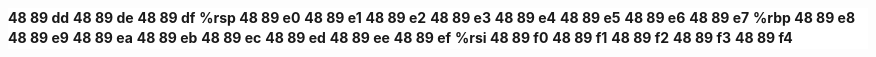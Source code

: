    <td width="65"><strong> 48 89 dd</strong></td>

   <td width="65"><strong> 48 89 de</strong></td>

   <td width="65"><strong>48 89 df</strong></td>

  </tr>

  <tr>

   <td width="57"><strong>%rsp </strong></td>

   <td width="65"><strong>48 89 e0</strong></td>

   <td width="65"><strong>48 89 e1</strong></td>

   <td width="65"><strong> 48 89 e2</strong></td>

   <td width="65"><strong> 48 89 e3</strong></td>

   <td width="65"><strong> 48 89 e4</strong></td>

   <td width="65"><strong> 48 89 e5</strong></td>

   <td width="65"><strong> 48 89 e6</strong></td>

   <td width="65"><strong>48 89 e7</strong></td>

  </tr>

  <tr>

   <td width="57"><strong>%rbp </strong></td>

   <td width="65"><strong>48 89 e8</strong></td>

   <td width="65"><strong>48 89 e9</strong></td>

   <td width="65"><strong> 48 89 ea</strong></td>

   <td width="65"><strong> 48 89 eb</strong></td>

   <td width="65"><strong> 48 89 ec</strong></td>

   <td width="65"><strong> 48 89 ed</strong></td>

   <td width="65"><strong> 48 89 ee</strong></td>

   <td width="65"><strong>48 89 ef</strong></td>

  </tr>

  <tr>

   <td width="57"><strong>%rsi </strong></td>

   <td width="65"><strong>48 89 f0</strong></td>

   <td width="65"><strong>48 89 f1</strong></td>

   <td width="65"><strong> 48 89 f2</strong></td>

   <td width="65"><strong> 48 89 f3</strong></td>

   <td width="65"><strong> 48 89 f4</strong></td>
